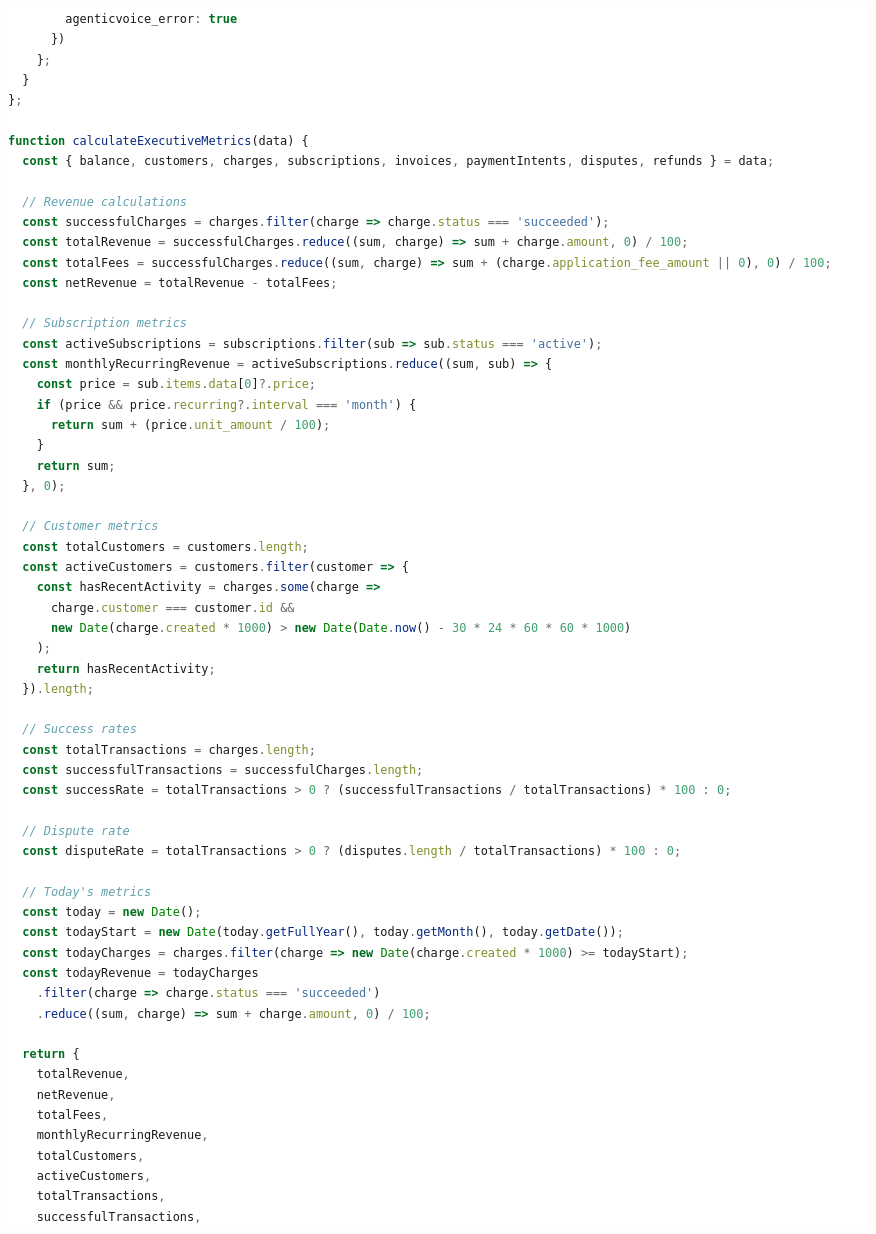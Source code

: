 ```javascript
        agenticvoice_error: true
      })
    };
  }
};

function calculateExecutiveMetrics(data) {
  const { balance, customers, charges, subscriptions, invoices, paymentIntents, disputes, refunds } = data;
  
  // Revenue calculations
  const successfulCharges = charges.filter(charge => charge.status === 'succeeded');
  const totalRevenue = successfulCharges.reduce((sum, charge) => sum + charge.amount, 0) / 100;
  const totalFees = successfulCharges.reduce((sum, charge) => sum + (charge.application_fee_amount || 0), 0) / 100;
  const netRevenue = totalRevenue - totalFees;
  
  // Subscription metrics
  const activeSubscriptions = subscriptions.filter(sub => sub.status === 'active');
  const monthlyRecurringRevenue = activeSubscriptions.reduce((sum, sub) => {
    const price = sub.items.data[0]?.price;
    if (price && price.recurring?.interval === 'month') {
      return sum + (price.unit_amount / 100);
    }
    return sum;
  }, 0);
  
  // Customer metrics
  const totalCustomers = customers.length;
  const activeCustomers = customers.filter(customer => {
    const hasRecentActivity = charges.some(charge => 
      charge.customer === customer.id && 
      new Date(charge.created * 1000) > new Date(Date.now() - 30 * 24 * 60 * 60 * 1000)
    );
    return hasRecentActivity;
  }).length;
  
  // Success rates
  const totalTransactions = charges.length;
  const successfulTransactions = successfulCharges.length;
  const successRate = totalTransactions > 0 ? (successfulTransactions / totalTransactions) * 100 : 0;
  
  // Dispute rate
  const disputeRate = totalTransactions > 0 ? (disputes.length / totalTransactions) * 100 : 0;
  
  // Today's metrics
  const today = new Date();
  const todayStart = new Date(today.getFullYear(), today.getMonth(), today.getDate());
  const todayCharges = charges.filter(charge => new Date(charge.created * 1000) >= todayStart);
  const todayRevenue = todayCharges
    .filter(charge => charge.status === 'succeeded')
    .reduce((sum, charge) => sum + charge.amount, 0) / 100;
  
  return {
    totalRevenue,
    netRevenue,
    totalFees,
    monthlyRecurringRevenue,
    totalCustomers,
    activeCustomers,
    totalTransactions,
    successfulTransactions,
```